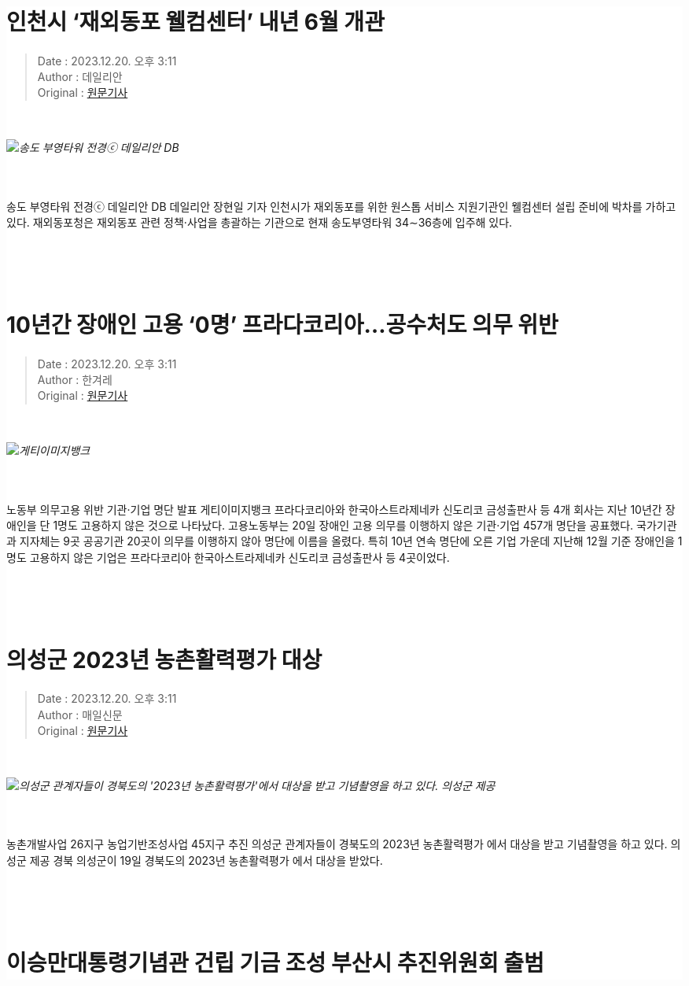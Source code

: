   
# 인천시 ‘재외동포 웰컴센터’ 내년 6월 개관  
  
> Date : 2023.12.20. 오후 3:11  
> Author : 데일리안  
> Original : [원문기사](https://n.news.naver.com/mnews/article/119/0002781429?sid=102)  
<br/>  
  
<img src="https://imgnews.pstatic.net/image/119/2023/12/20/0002781429_001_20231220151101209.jpeg?type=w647" id="img1"></img><em class="img_desc">송도 부영타워 전경ⓒ 데일리안 DB</em>  
<br/><br/>  
  
송도 부영타워 전경ⓒ 데일리안 DB 데일리안 장현일 기자 인천시가 재외동포를 위한 원스톱 서비스 지원기관인 웰컴센터 설립 준비에 박차를 가하고 있다.
재외동포청은 재외동포 관련 정책·사업을 총괄하는 기관으로 현재 송도부영타워 34∼36층에 입주해 있다.  
<br/><br/><br/>  

  
# 10년간 장애인 고용 ‘0명’ 프라다코리아…공수처도 의무 위반  
  
> Date : 2023.12.20. 오후 3:11  
> Author : 한겨레  
> Original : [원문기사](https://n.news.naver.com/mnews/article/028/0002669534?sid=102)  
<br/>  
  
<img src="https://imgnews.pstatic.net/image/028/2023/12/20/0002669534_001_20231220151101062.jpg?type=w647" id="img1"></img><em class="img_desc">게티이미지뱅크</em>  
<br/><br/>  
  
노동부 의무고용 위반 기관·기업 명단 발표 게티이미지뱅크 프라다코리아와 한국아스트라제네카 신도리코 금성출판사 등 4개 회사는 지난 10년간 장애인을 단 1명도 고용하지 않은 것으로 나타났다.
고용노동부는 20일 장애인 고용 의무를 이행하지 않은 기관·기업 457개 명단을 공표했다.
국가기관과 지자체는 9곳 공공기관 20곳이 의무를 이행하지 않아 명단에 이름을 올렸다.
특히 10년 연속 명단에 오른 기업 가운데 지난해 12월 기준 장애인을 1명도 고용하지 않은 기업은 프라다코리아 한국아스트라제네카 신도리코 금성출판사 등 4곳이었다.  
<br/><br/><br/>  

  
# 의성군 2023년 농촌활력평가 대상  
  
> Date : 2023.12.20. 오후 3:11  
> Author : 매일신문  
> Original : [원문기사](https://n.news.naver.com/mnews/article/088/0000852800?sid=102)  
<br/>  
  
<img src="https://imgnews.pstatic.net/image/088/2023/12/20/0000852800_001_20231220151101176.jpeg?type=w647" id="img1"></img><em class="img_desc">의성군 관계자들이 경북도의 '2023년 농촌활력평가'에서 대상을 받고 기념촬영을 하고 있다. 의성군 제공</em>  
<br/><br/>  
  
농촌개발사업 26지구 농업기반조성사업 45지구 추진 의성군 관계자들이 경북도의 2023년 농촌활력평가 에서 대상을 받고 기념촬영을 하고 있다.
의성군 제공 경북 의성군이 19일 경북도의 2023년 농촌활력평가 에서 대상을 받았다.  
<br/><br/><br/>  

  
# 이승만대통령기념관 건립 기금 조성 부산시 추진위원회  출범  
  